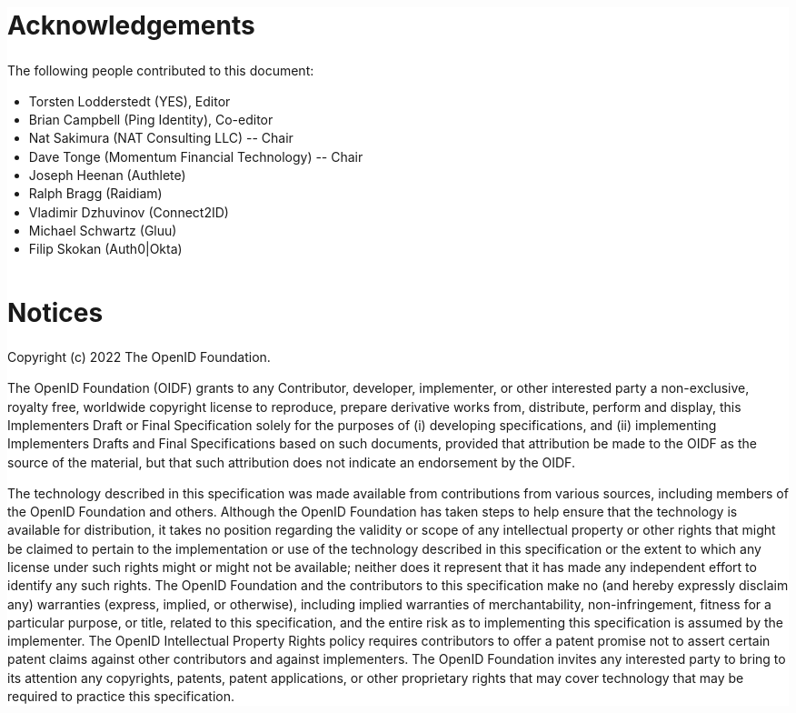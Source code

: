 # Acknowledgements

The following people contributed to this document:

* Torsten Lodderstedt (YES), Editor
* Brian Campbell (Ping Identity), Co-editor
* Nat Sakimura (NAT Consulting LLC) -- Chair
* Dave Tonge (Momentum Financial Technology) -- Chair
* Joseph Heenan (Authlete)
* Ralph Bragg (Raidiam)
* Vladimir Dzhuvinov (Connect2ID)
* Michael Schwartz (Gluu)
* Filip Skokan (Auth0|Okta)

# Notices

Copyright (c) 2022 The OpenID Foundation.

The OpenID Foundation (OIDF) grants to any Contributor, developer, implementer, or other interested party a non-exclusive, royalty free, worldwide copyright license to reproduce, prepare derivative works from, distribute, perform and display, this Implementers Draft or Final Specification solely for the purposes of (i) developing specifications, and (ii) implementing Implementers Drafts and Final Specifications based on such documents, provided that attribution be made to the OIDF as the source of the material, but that such attribution does not indicate an endorsement by the OIDF.

The technology described in this specification was made available from contributions from various sources, including members of the OpenID Foundation and others. Although the OpenID Foundation has taken steps to help ensure that the technology is available for distribution, it takes no position regarding the validity or scope of any intellectual property or other rights that might be claimed to pertain to the implementation or use of the technology described in this specification or the extent to which any license under such rights might or might not be available; neither does it represent that it has made any independent effort to identify any such rights. The OpenID Foundation and the contributors to this specification make no (and hereby expressly disclaim any) warranties (express, implied, or otherwise), including implied warranties of merchantability, non-infringement, fitness for a particular purpose, or title, related to this specification, and the entire risk as to implementing this specification is assumed by the implementer. The OpenID Intellectual Property Rights policy requires contributors to offer a patent promise not to assert certain patent claims against other contributors and against implementers. The OpenID Foundation invites any interested party to bring to its attention any copyrights, patents, patent applications, or other proprietary rights that may cover technology that may be required to practice this specification.